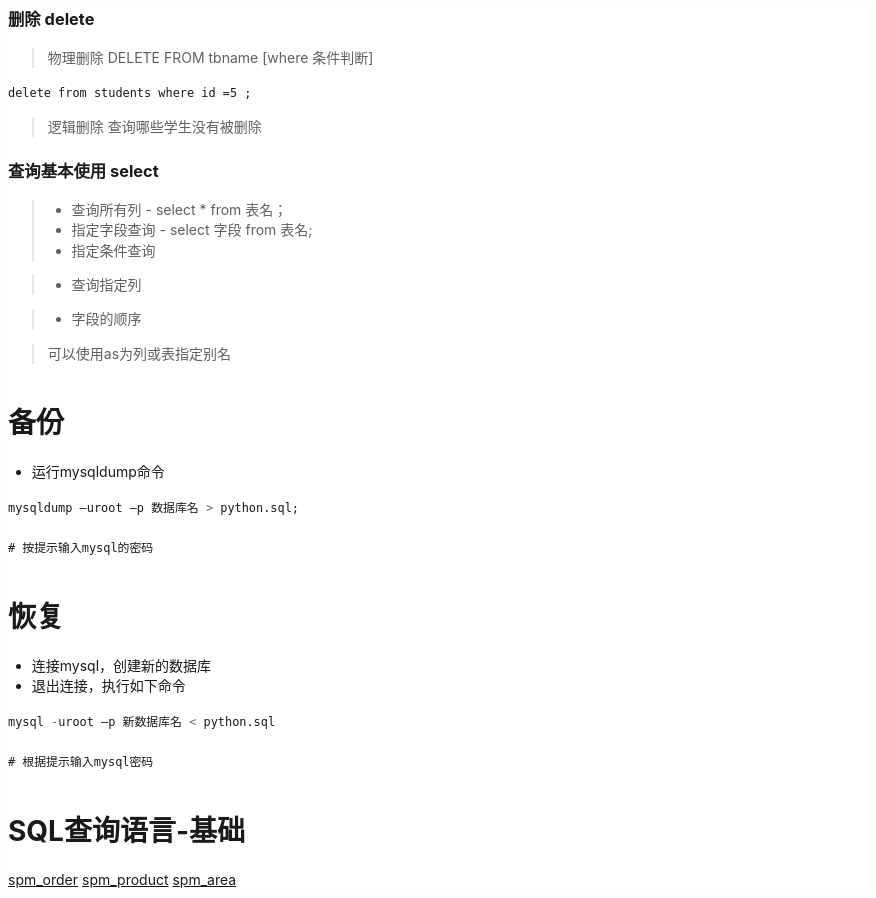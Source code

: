 ### 删除 delete
> 物理删除
DELETE FROM tbname [where 条件判断]
```mysql { class= ' line-numbers'}
delete from students where id =5 ;

```
> 逻辑删除
查询哪些学生没有被删除

### 查询基本使用 select
> - 查询所有列
    - select * from 表名；
> - 指定字段查询
    - select 字段 from 表名;
> - 指定条件查询

> - 查询指定列

> - 字段的顺序

> 可以使用as为列或表指定别名

# 备份

- 运行mysqldump命令

```sql
mysqldump –uroot –p 数据库名 > python.sql;

# 按提示输入mysql的密码
```

# 恢复

- 连接mysql，创建新的数据库
- 退出连接，执行如下命令

```sql
mysql -uroot –p 新数据库名 < python.sql

# 根据提示输入mysql密码
```

# SQL查询语言-基础

[spm_order](https://raw.githubusercontent.com/ld269440877/images/master/MySQLNotebook/spm_order.xlsx)
[spm_product](https://raw.githubusercontent.com/ld269440877/images/master/MySQLNotebook/spm_product.xlsx)
[spm_area](https://raw.githubusercontent.com/ld269440877/images/master/MySQLNotebook/spm_area.xlsx)
